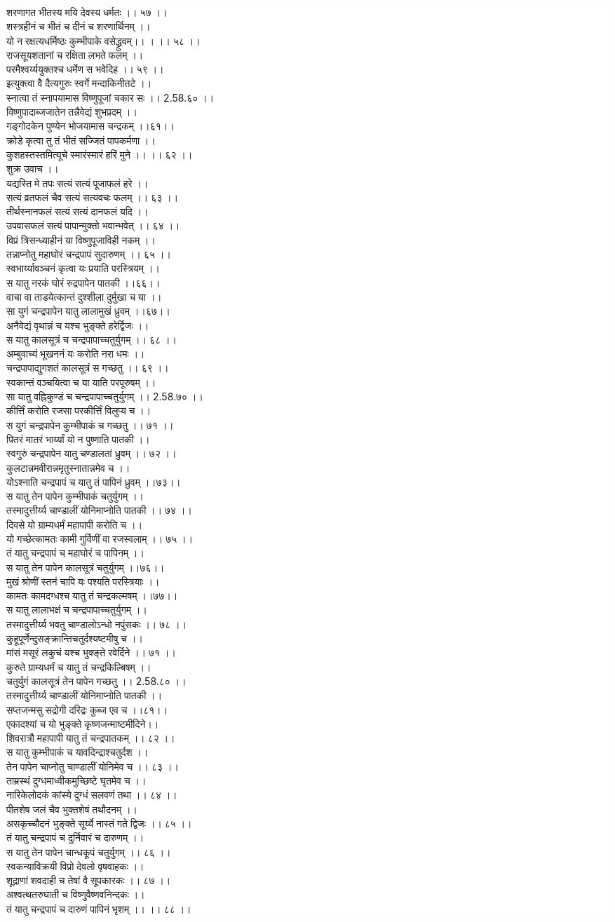 शरणागत भीतस्य मयि देवस्य धर्मतः ।। ५७ ।।  
शस्त्रहीनं च भीतं च दीनं च शरणार्थिनम् ।।  
यो न रक्षत्यधर्मिष्ठः कुम्भीपाके वसेद्ध्रुवम्।। । ।। ५८ ।।  
राजसूयशतानां च रक्षिता लभते फलम् ।।  
परमैश्वर्य्ययुक्तश्च धर्मेण स भवेदिह ।। ५९ ।।  
इत्युक्त्वा वै दैत्यगुरुः स्वर्गे मन्दाकिनीतटे ।।  
स्नात्वा तं स्नापयामास विष्णुपूजां चकार सः ।। 2.58.६० ।।  
विष्णुपादाब्जजातेन तन्नैवेद्यं शुभप्रदम् ।।  
गङ्गोदकेन पुण्येन भोजयामास चन्द्रकम् ।।६१।।  
क्रोडे कृत्वा तु तं भीतं सज्जितं पापकर्मणा ।।  
कुशहस्तस्तमित्यूचे स्मारंस्मारं हरिं मुने ।। ।। ६२ ।।  
शुक्र उवाच ।।  
यद्यस्ति मे तपः सत्यं सत्यं पूजाफलं हरे ।।  
सत्यं व्रतफलं चैव सत्यं सत्यवचः फलम् ।। ६३ ।।  
तीर्थस्नानफलं सत्यं सत्यं दानफलं यदि ।।  
उपवासफलं सत्यं पापान्मुक्तो भवान्भवेत् ।। ६४ ।।  
विप्रं त्रिसन्ध्याहीनं या विष्णुपूजाविही नकम् ।।  
तन्नाप्नोतु महाघोरं चन्द्रपापं सुदारुणम् ।। ६५ ।।  
स्वभार्य्यावञ्चनं कृत्वा यः प्रयाति परस्त्रियम् ।।  
स यातु नरकं घोरं रुद्रपापेन पातकी ।।६६।।  
वाचा वा ताडयेत्कान्तं दुश्शीला दुर्मुखा च या ।।  
सा युगं चन्द्रपापेन यातु लालामुखं ध्रुवम् ।।६७।।  
अनैवेद्यं वृथान्नं च यश्च भुङ्क्ते हरेर्द्विजः ।।  
स यातु कालसूत्रं च चन्द्रपापाच्चतुर्युगम् ।। ६८ ।।  
अम्बुवाच्यं भूखननं यः करोति नरा धमः ।।  
चन्द्रपापाद्युगशतं कालसूत्रं स गच्छतु ।। ६९ ।।  
स्वकान्तं वञ्चयित्वा च या याति परपूरुषम् ।।  
सा यातु वह्निकुण्डं च चन्द्रपापाच्चतुर्युगम् ।। 2.58.७० ।।  
कीर्त्तिं करोति रजसा परकीर्त्तिं विलुप्य च ।।  
स युगं चन्द्रपापेन कुम्भीपाकं च गच्छतु ।। ७१ ।।  
पितरं मातरं भार्य्यां यो न पुष्णाति पातकी ।।  
स्वगुरुं चन्द्रपापेन यातु चण्डालतां ध्रुवम् ।। ७२ ।।  
कुलटान्नमवीरान्नमृतुस्नातान्नमेव च ।।  
योऽश्नाति चन्द्रपापं च यातु तं पापिनं ध्रुवम् ।।७३।।  
स यातु तेन पापेन कुम्भीपाकं चतुर्युगम् ।।  
तस्मादुत्तीर्य्य चाण्डालीं योनिमाप्नोति पातकी ।। ७४ ।।  
दिवसे यो ग्राम्यधर्मं महापापी करोति च ।।  
यो गच्छेत्कामतः कामी गुर्विणीं वा रजस्वलाम् ।। ७५ ।।  
तं यातु चन्द्रपापं च महाघोरं च पापिनम् ।।  
स यातु तेन पापेन कालसूत्रं चतुर्युगम् ।।७६।।  
मुखं श्रोणीं स्तनं चापि यः पश्यति परस्त्रियाः ।।  
कामतः कामदग्धश्च यातु तं चन्द्रकल्मषम् ।।७७।।  
स यातु लालाभक्षं च चन्द्रपापाच्चतुर्युगम् ।।  
तस्मादुत्तीर्य्य भवतु चाण्डालोऽन्धो नपुंसकः ।। ७८ ।।  
कुहूपूर्णेन्दुसङ्क्रान्तिचतुर्दश्यष्टमीषु च ।।  
मांसं मसूरं लकुचं यश्च भुक्ङ्ते रवेर्दिने ।। ७१ ।।  
कुरुते ग्राम्यधर्मं च यातु तं चन्द्रकिल्बिषम् ।।  
चतुर्युगं कालसूत्रं तेन पापेन गच्छतु ।। 2.58.८० ।।  
तस्मादुत्तीर्य्य चाण्डालीं योनिमाप्नोति पातकी ।।  
सप्तजन्मसु सद्रोगी दरिद्रः कुब्ज एव च ।।८१।।  
एकादश्यां च यो भुङ्क्ते कृष्णजन्माष्टमीदिने।।  
शिवरात्रौ महापापी यातु तं चन्द्रपातकम् ।। ८२ ।।  
स यातु कुम्भीपाकं च यावदिन्द्राश्चतुर्दश ।।  
तेन पापेन चाप्नोतु चाण्डालीं योनिमेव च ।। ८३ ।।  
ताम्रस्थं दुग्धमाध्वीकमुच्छिष्टे घृतमेव च ।।  
नारिकेलोदकं कांस्ये दुग्धं सलवणं तथा ।। ८४ ।।  
पीतशेष जलं चैव भुक्तशेषं तथौदनम् ।।  
असकृच्चौदनं भुङ्क्ते सूर्य्ये नास्तं गते द्विजः ।। ८५ ।।  
तं यातु चन्द्रपापं च दुर्निवारं च दारुणम् ।।  
स यातु तेन पापेन चान्धकूपं चतुर्युगम् ।। ८६ ।।  
स्वकन्याविक्रयी विप्रो देवलो वृषवाहकः ।।  
शूद्राणां शवदाही च तेषां वै सूपकारकः ।। ८७ ।।  
अश्वत्थतरुघाती च विष्णुवैष्णवनिन्दकः ।।  
तं यातु चन्द्रपापं च दारुणं पापिनं भृशम् ।। ।। ८८ ।।  